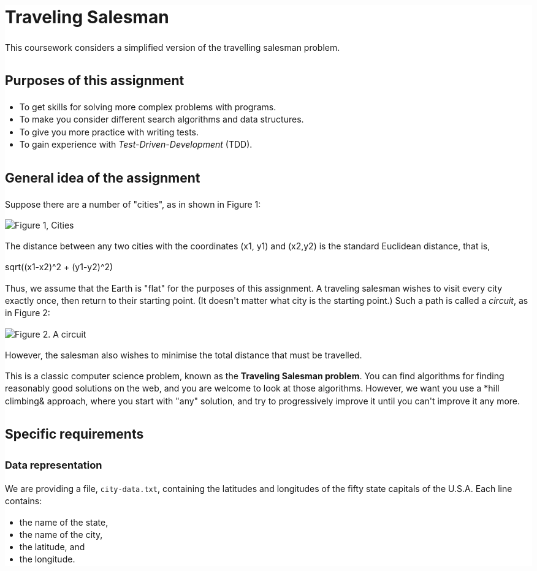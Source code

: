 # Traveling Salesman

This coursework considers a simplified version of the travelling salesman problem.

## Purposes of this assignment

- To get skills for solving more complex problems with programs.
- To make you consider different search algorithms and data structures.
- To give you more practice with writing tests.
- To gain experience with *Test-Driven-Development* (TDD).

## General idea of the assignment

Suppose there are a number of "cities", as in shown in Figure 1:

![Figure 1, Cities](https://www.dcs.bbk.ac.uk/~vlad/pub/pop1/proj/Figure1.png)



The distance between any two cities with the coordinates (x1, y1) and (x2,y2) is
 the standard Euclidean distance, that is, 

sqrt((x1-x2)^2 + (y1-y2)^2)

Thus, we assume that the Earth is "flat" for the purposes of this assignment.
A traveling salesman wishes to visit every city exactly once, 
then return to their starting point. (It doesn't matter what city is 
the starting point.) Such a path is called a *circuit*, 
as in Figure 2:

![Figure 2. A circuit](https://www.dcs.bbk.ac.uk/~vlad/pub/pop1/proj/Figure2.png)

However, the salesman also wishes to minimise the total distance that 
must be travelled.

This is a classic computer science problem, known as the 
**Traveling Salesman problem**. You can find algorithms for 
finding reasonably good solutions on the web, and you are welcome to look 
at those algorithms. However, we want you use a *hill climbing& approach, 
where you start with "any" solution, and try to progressively improve 
it until you can't improve it any more.

## Specific requirements

### Data representation

We are providing a file, `city-data.txt`, containing the 
latitudes and longitudes of the fifty state capitals of the U.S.A. 
Each line contains:
- the name of the state, 
- the name of the city, 
- the latitude, and 
- the longitude. 

